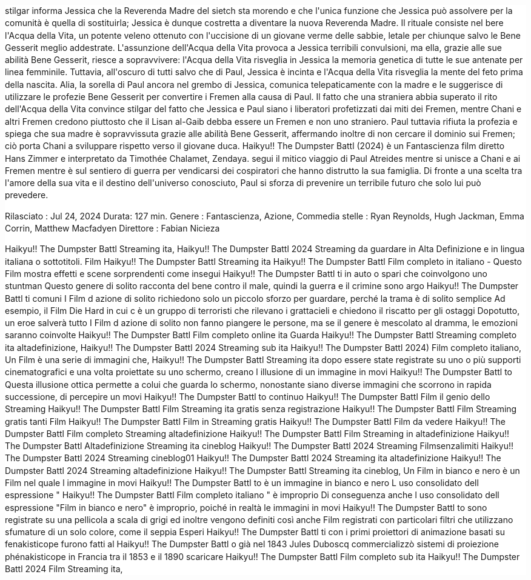 stilgar informa Jessica che la Reverenda Madre del sietch sta morendo e che l'unica funzione che Jessica può assolvere per la comunità è quella di sostituirla; Jessica è dunque costretta a diventare la nuova Reverenda Madre. Il rituale consiste nel bere l'Acqua della Vita, un potente veleno ottenuto con l'uccisione di un giovane verme delle sabbie, letale per chiunque salvo le Bene Gesserit meglio addestrate. L'assunzione dell'Acqua della Vita provoca a Jessica terribili convulsioni, ma ella, grazie alle sue abilità Bene Gesserit, riesce a sopravvivere: l'Acqua della Vita risveglia in Jessica la memoria genetica di tutte le sue antenate per linea femminile. Tuttavia, all'oscuro di tutti salvo che di Paul, Jessica è incinta e l'Acqua della Vita risveglia la mente del feto prima della nascita. Alia, la sorella di Paul ancora nel grembo di Jessica, comunica telepaticamente con la madre e le suggerisce di utilizzare le profezie Bene Gesserit per convertire i Fremen alla causa di Paul. Il fatto che una straniera abbia superato il rito dell'Acqua della Vita convince stilgar del fatto che Jessica e Paul siano i liberatori profetizzati dai miti dei Fremen, mentre Chani e altri Fremen credono piuttosto che il Lisan al-Gaib debba essere un Fremen e non uno straniero. Paul tuttavia rifiuta la profezia e spiega che sua madre è sopravvissuta grazie alle abilità Bene Gesserit, affermando inoltre di non cercare il dominio sui Fremen; ciò porta Chani a sviluppare rispetto verso il giovane duca.
Haikyu!! The Dumpster Battl (2024) è un Fantascienza film diretto Hans Zimmer e interpretato da Timothée Chalamet, Zendaya. segui il mitico viaggio di Paul Atreides mentre si unisce a Chani e ai Fremen mentre è sul sentiero di guerra per vendicarsi dei cospiratori che hanno distrutto la sua famiglia. Di fronte a una scelta tra l'amore della sua vita e il destino dell'universo conosciuto, Paul si sforza di prevenire un terribile futuro che solo lui può prevedere.

Rilasciato : Jul 24, 2024
Durata: 127 min.
Genere : Fantascienza, Azione, Commedia
stelle : Ryan Reynolds, Hugh Jackman, Emma Corrin, Matthew Macfadyen
Direttore : Fabian Nicieza

Haikyu!! The Dumpster Battl Streaming ita, Haikyu!! The Dumpster Battl 2024 Streaming da guardare in Alta Definizione e in lingua italiana o sottotitoli. Film Haikyu!! The Dumpster Battl Streaming ita Haikyu!! The Dumpster Battl Film completo in italiano - Questo Film mostra effetti e scene sorprendenti come insegui Haikyu!! The Dumpster Battl ti in auto o spari che coinvolgono uno stuntman Questo genere di solito racconta del bene contro il male, quindi la guerra e il crimine sono argo Haikyu!! The Dumpster Battl ti comuni I Film d azione di solito richiedono solo un piccolo sforzo per guardare, perché la trama è di solito semplice Ad esempio, il Film Die Hard in cui c è un gruppo di terroristi che rilevano i grattacieli e chiedono il riscatto per gli ostaggi Dopotutto, un eroe salverà tutto I Film d azione di solito non fanno piangere le persone, ma se il genere è mescolato al dramma, le emozioni saranno coinvolte Haikyu!! The Dumpster Battl Film completo online ita Guarda Haikyu!! The Dumpster Battl Streaming completo ita altadefinizione, Haikyu!! The Dumpster Battl 2024 Streaming sub ita Haikyu!! The Dumpster Battl 2024) Film completo italiano, Un Film è una serie di immagini che, Haikyu!! The Dumpster Battl Streaming ita dopo essere state registrate su uno o più supporti cinematografici e una volta proiettate su uno schermo, creano l illusione di un immagine in movi Haikyu!! The Dumpster Battl to Questa illusione ottica permette a colui che guarda lo schermo, nonostante siano diverse immagini che scorrono in rapida successione, di percepire un movi Haikyu!! The Dumpster Battl to continuo Haikyu!! The Dumpster Battl Film il genio dello Streaming Haikyu!! The Dumpster Battl Film Streaming ita gratis senza registrazione Haikyu!! The Dumpster Battl Film Streaming gratis tanti Film Haikyu!! The Dumpster Battl Film in Streaming gratis Haikyu!! The Dumpster Battl Film da vedere Haikyu!! The Dumpster Battl Film completo Streaming altadefinizione Haikyu!! The Dumpster Battl Film Streaming in altadefinizione Haikyu!! The Dumpster Battl Altadefinizione Streaming ita cineblog Haikyu!! The Dumpster Battl 2024 Streaming Filmsenzalimiti Haikyu!! The Dumpster Battl 2024 Streaming cineblog01 Haikyu!! The Dumpster Battl 2024 Streaming ita altadefinizione Haikyu!! The Dumpster Battl 2024 Streaming altadefinizione Haikyu!! The Dumpster Battl Streaming ita cineblog, Un Film in bianco e nero è un Film nel quale l immagine in movi Haikyu!! The Dumpster Battl to è un immagine in bianco e nero L uso consolidato dell espressione " Haikyu!! The Dumpster Battl Film completo italiano " è improprio Di conseguenza anche l uso consolidato dell espressione "Film in bianco e nero" è improprio, poiché in realtà le immagini in movi Haikyu!! The Dumpster Battl to sono registrate su una pellicola a scala di grigi ed inoltre vengono definiti così anche Film registrati con particolari filtri che utilizzano sfumature di un solo colore, come il seppia Esperi Haikyu!! The Dumpster Battl ti con i primi proiettori di animazione basati su fenakisticope furono fatti al Haikyu!! The Dumpster Battl o già nel 1843 Jules Duboscq commercializzò sistemi di proiezione phénakisticope in Francia tra il 1853 e il 1890 scaricare Haikyu!! The Dumpster Battl Film completo sub ita Haikyu!! The Dumpster Battl 2024 Film Streaming ita,
